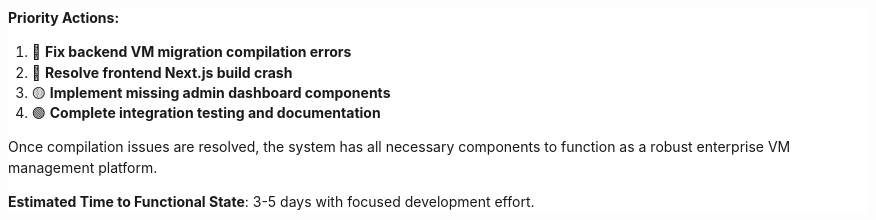 **Priority Actions:**
1. 🔴 **Fix backend VM migration compilation errors**
2. 🔴 **Resolve frontend Next.js build crash** 
3. 🟡 **Implement missing admin dashboard components**
4. 🟢 **Complete integration testing and documentation**

Once compilation issues are resolved, the system has all necessary components to function as a robust enterprise VM management platform.

**Estimated Time to Functional State**: 3-5 days with focused development effort.